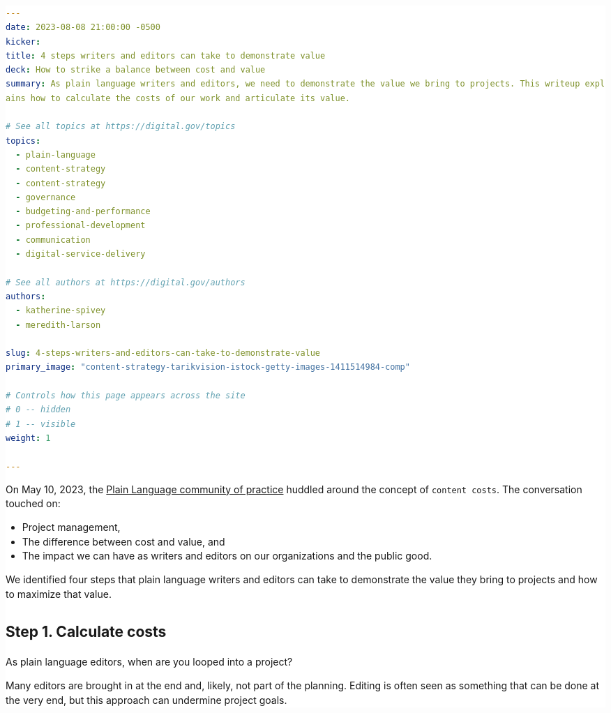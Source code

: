 ```yaml
---
date: 2023-08-08 21:00:00 -0500
kicker: 
title: 4 steps writers and editors can take to demonstrate value
deck: How to strike a balance between cost and value
summary: As plain language writers and editors, we need to demonstrate the value we bring to projects. This writeup explains how to calculate the costs of our work and articulate its value.

# See all topics at https://digital.gov/topics
topics:
  - plain-language
  - content-strategy
  - content-strategy
  - governance
  - budgeting-and-performance
  - professional-development
  - communication
  - digital-service-delivery

# See all authors at https://digital.gov/authors
authors:
  - katherine-spivey
  - meredith-larson

slug: 4-steps-writers-and-editors-can-take-to-demonstrate-value
primary_image: "content-strategy-tarikvision-istock-getty-images-1411514984-comp"

# Controls how this page appears across the site
# 0 -- hidden
# 1 -- visible
weight: 1

---
```


On May 10, 2023, the [Plain Language community of practice](https://digital.gov/topics/plain-language-community-of-practice/) huddled around the concept of `content costs`. The conversation touched on:

* Project management,
* The difference between cost and value, and
* The impact we can have as writers and editors on our organizations and the public good.

We identified four steps that plain language writers and editors can take to demonstrate the value they bring to projects and how to maximize that value.

## Step 1. Calculate costs

As plain language editors, when are you looped into a project?

Many editors are brought in at the end and, likely, not part of the planning. Editing is often seen as something that can be done at the very end, but this approach can undermine project goals.
